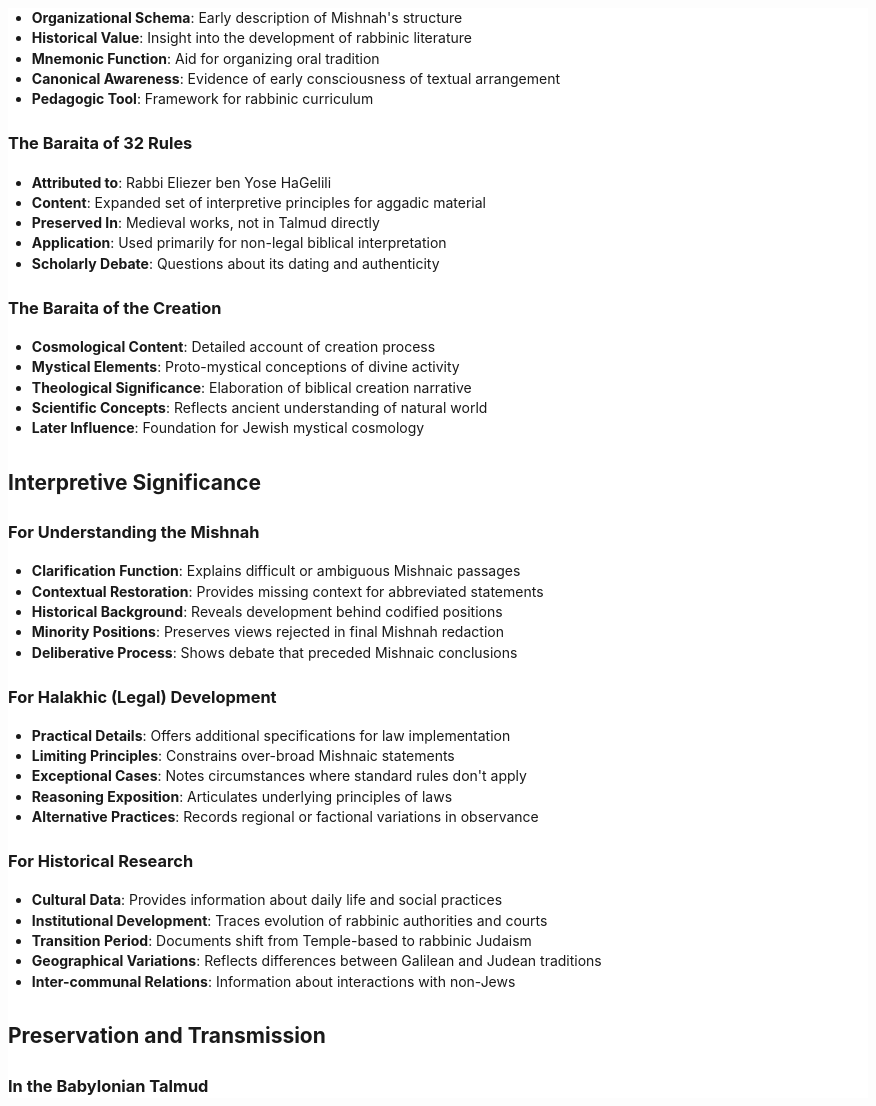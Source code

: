 - **Organizational Schema**: Early description of Mishnah's structure
- **Historical Value**: Insight into the development of rabbinic literature
- **Mnemonic Function**: Aid for organizing oral tradition
- **Canonical Awareness**: Evidence of early consciousness of textual arrangement
- **Pedagogic Tool**: Framework for rabbinic curriculum

### The Baraita of 32 Rules

- **Attributed to**: Rabbi Eliezer ben Yose HaGelili
- **Content**: Expanded set of interpretive principles for aggadic material
- **Preserved In**: Medieval works, not in Talmud directly
- **Application**: Used primarily for non-legal biblical interpretation
- **Scholarly Debate**: Questions about its dating and authenticity

### The Baraita of the Creation

- **Cosmological Content**: Detailed account of creation process
- **Mystical Elements**: Proto-mystical conceptions of divine activity
- **Theological Significance**: Elaboration of biblical creation narrative
- **Scientific Concepts**: Reflects ancient understanding of natural world
- **Later Influence**: Foundation for Jewish mystical cosmology

## Interpretive Significance

### For Understanding the Mishnah

- **Clarification Function**: Explains difficult or ambiguous Mishnaic passages
- **Contextual Restoration**: Provides missing context for abbreviated statements
- **Historical Background**: Reveals development behind codified positions
- **Minority Positions**: Preserves views rejected in final Mishnah redaction
- **Deliberative Process**: Shows debate that preceded Mishnaic conclusions

### For Halakhic (Legal) Development

- **Practical Details**: Offers additional specifications for law implementation
- **Limiting Principles**: Constrains over-broad Mishnaic statements
- **Exceptional Cases**: Notes circumstances where standard rules don't apply
- **Reasoning Exposition**: Articulates underlying principles of laws
- **Alternative Practices**: Records regional or factional variations in observance

### For Historical Research

- **Cultural Data**: Provides information about daily life and social practices
- **Institutional Development**: Traces evolution of rabbinic authorities and courts
- **Transition Period**: Documents shift from Temple-based to rabbinic Judaism
- **Geographical Variations**: Reflects differences between Galilean and Judean traditions
- **Inter-communal Relations**: Information about interactions with non-Jews

## Preservation and Transmission

### In the Babylonian Talmud

